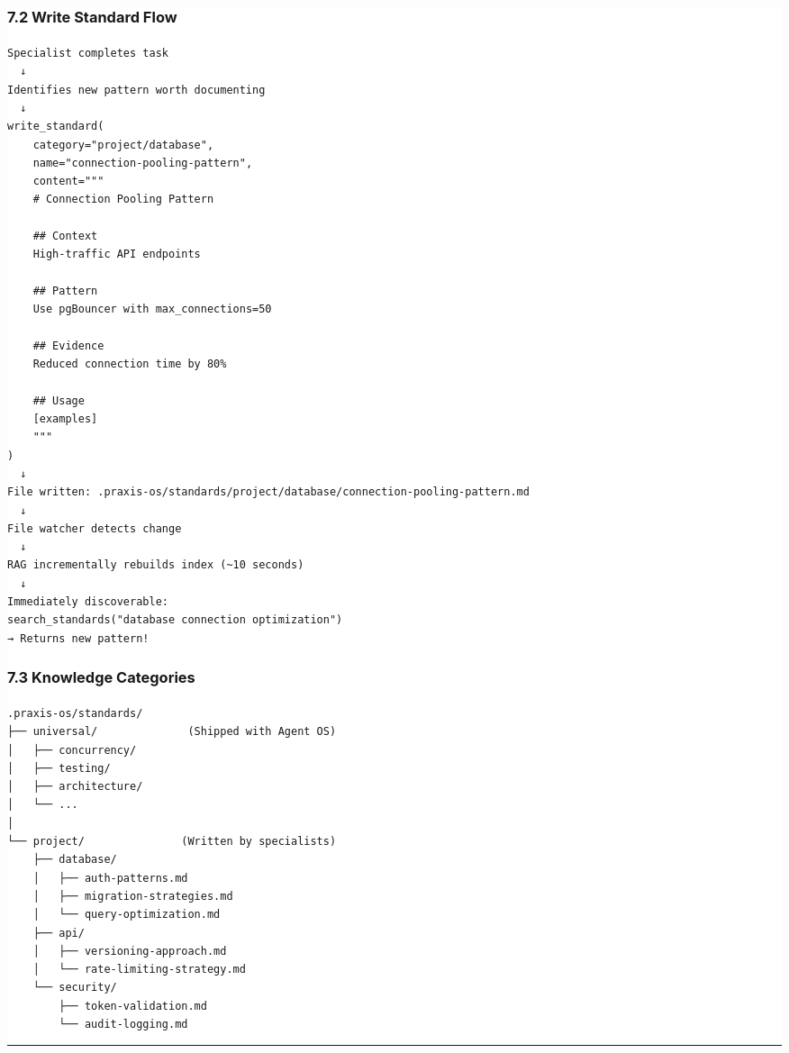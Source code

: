 ### 7.2 Write Standard Flow

```
Specialist completes task
  ↓
Identifies new pattern worth documenting
  ↓
write_standard(
    category="project/database",
    name="connection-pooling-pattern",
    content="""
    # Connection Pooling Pattern
    
    ## Context
    High-traffic API endpoints
    
    ## Pattern
    Use pgBouncer with max_connections=50
    
    ## Evidence
    Reduced connection time by 80%
    
    ## Usage
    [examples]
    """
)
  ↓
File written: .praxis-os/standards/project/database/connection-pooling-pattern.md
  ↓
File watcher detects change
  ↓
RAG incrementally rebuilds index (~10 seconds)
  ↓
Immediately discoverable:
search_standards("database connection optimization")
→ Returns new pattern!
```

### 7.3 Knowledge Categories

```
.praxis-os/standards/
├── universal/              (Shipped with Agent OS)
│   ├── concurrency/
│   ├── testing/
│   ├── architecture/
│   └── ...
│
└── project/               (Written by specialists)
    ├── database/
    │   ├── auth-patterns.md
    │   ├── migration-strategies.md
    │   └── query-optimization.md
    ├── api/
    │   ├── versioning-approach.md
    │   └── rate-limiting-strategy.md
    └── security/
        ├── token-validation.md
        └── audit-logging.md
```

---